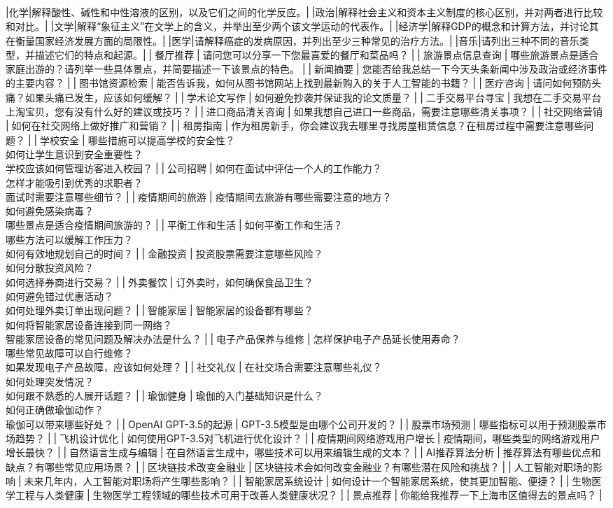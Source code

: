 |化学|解释酸性、碱性和中性溶液的区别，以及它们之间的化学反应。|
|政治|解释社会主义和资本主义制度的核心区别，并对两者进行比较和对比。|
|文学|解释“象征主义”在文学上的含义，并举出至少两个该文学运动的代表作。|
|经济学|解释GDP的概念和计算方法，并讨论其在衡量国家经济发展方面的局限性。|
|医学|请解释癌症的发病原因，并列出至少三种常见的治疗方法。|
|音乐|请列出三种不同的音乐类型，并描述它们的特点和起源。|
| 餐厅推荐                                      | 请问您可以分享一下您最喜爱的餐厅和菜品吗？                                                            |
| 旅游景点信息查询                              | 哪些旅游景点是适合家庭出游的？请列举一些具体景点，并简要描述一下该景点的特色。                            |
| 新闻摘要                                      | 您能否给我总结一下今天头条新闻中涉及政治或经济事件的主要内容？                                        |
| 图书馆资源检索                                | 能否告诉我，如何从图书馆网站上找到最新购入的关于人工智能的书籍？                                        |
| 医疗咨询                                    | 请问如何预防头痛？如果头痛已发生，应该如何缓解？                                                        |
| 学术论文写作                                  | 如何避免抄袭并保证我的论文质量？                                                                        |
| 二手交易平台寻宝                              | 我想在二手交易平台上淘宝贝，您有没有什么好的建议或技巧？                                                |
| 进口商品清关咨询                              | 如果我想自己进口一些商品，需要注意哪些清关事项？                                                        |
| 社交网络营销                                  | 如何在社交网络上做好推广和营销？                                                                        |
| 租房指南                                      | 作为租房新手，你会建议我去哪里寻找房屋租赁信息？在租房过程中需要注意哪些问题？                          |
| 学校安全                               | 哪些措施可以提高学校的安全性？<br>如何让学生意识到安全重要性？<br>学校应该如何管理访客进入校园？ |
| 公司招聘                               | 如何在面试中评估一个人的工作能力？<br>怎样才能吸引到优秀的求职者？<br>面试时需要注意哪些细节？ |
| 疫情期间的旅游                         | 疫情期间去旅游有哪些需要注意的地方？<br>如何避免感染病毒？<br>哪些景点是适合疫情期间旅游的？ |
| 平衡工作和生活                         | 如何平衡工作和生活？<br>哪些方法可以缓解工作压力？<br>如何有效地规划自己的时间？ |
| 金融投资                               | 投资股票需要注意哪些风险？<br>如何分散投资风险？<br>如何选择券商进行交易？ |
| 外卖餐饮                               | 订外卖时，如何确保食品卫生？<br>如何避免错过优惠活动？<br>如何处理外卖订单出现问题？ |
| 智能家居                               | 智能家居的设备都有哪些？<br>如何将智能家居设备连接到同一网络？<br>智能家居设备的常见问题及解决办法是什么？ |
| 电子产品保养与维修                   | 怎样保护电子产品延长使用寿命？<br>哪些常见故障可以自行维修？<br>如果发现电子产品故障，应该如何处理？ |
| 社交礼仪                               | 在社交场合需要注意哪些礼仪？<br>如何处理突发情况？<br>如何跟不熟悉的人展开话题？ |
| 瑜伽健身                               | 瑜伽的入门基础知识是什么？<br>如何正确做瑜伽动作？<br>瑜伽可以带来哪些好处？ |
| OpenAI GPT-3.5的起源 | GPT-3.5模型是由哪个公司开发的？ |
| 股票市场预测 | 哪些指标可以用于预测股票市场趋势？ |
| 飞机设计优化 | 如何使用GPT-3.5对飞机进行优化设计？ |
| 疫情期间网络游戏用户增长 | 疫情期间，哪些类型的网络游戏用户增长最快？ |
| 自然语言生成与编辑 | 在自然语言生成中，哪些技术可以用来编辑生成的文本？ |
| AI推荐算法分析 | 推荐算法有哪些优点和缺点？有哪些常见应用场景？ |
| 区块链技术改变金融业 | 区块链技术会如何改变金融业？有哪些潜在风险和挑战？ |
| 人工智能对职场的影响 | 未来几年内，人工智能对职场将产生哪些影响？ |
| 智能家居系统设计 | 如何设计一个智能家居系统，使其更加智能、便捷？ |
| 生物医学工程与人类健康 | 生物医学工程领域的哪些技术可用于改善人类健康状况？ |
| 景点推荐 | 你能给我推荐一下上海市区值得去的景点吗？ |